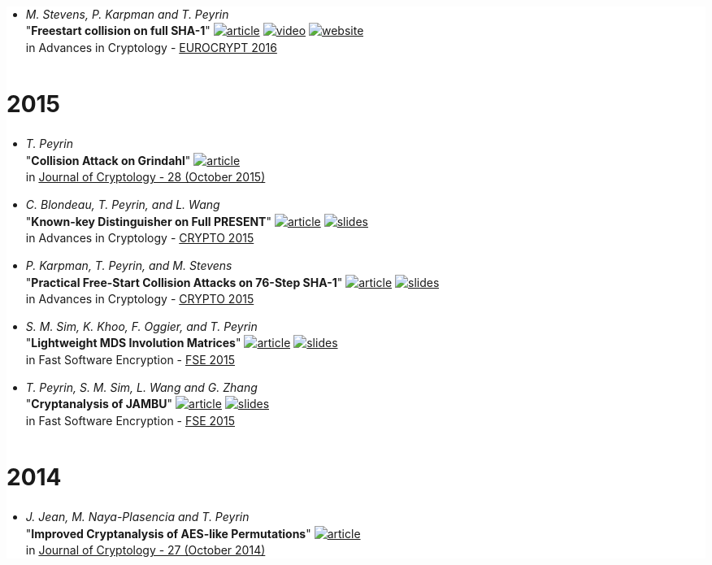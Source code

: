 - *M. Stevens, P. Karpman and T. Peyrin*  
"**Freestart collision on full SHA-1**"  [![](https://thomaspeyrin.github.io/web/assets/images/pdf_icon_small.png "article")](https://eprint.iacr.org/2015/967.pdf)   [![](https://thomaspeyrin.github.io/web/assets/images/video_icon_small.png "video")](https://www.youtube.com/watch?v=KdtRnANZKeM)  [![](https://thomaspeyrin.github.io/web/assets/images/website_icon_small.png "website")](https://sites.google.com/site/itstheshappening/)  
in Advances in Cryptology - [EUROCRYPT 2016](http://ist.ac.at/eurocrypt2016/)    


# 2015

- *T. Peyrin*  
"**Collision Attack on Grindahl**"  [![](https://thomaspeyrin.github.io/web/assets/images/pdf_icon_small.png "article")](https://eprint.iacr.org/2016/295.pdf)  
in [Journal of Cryptology - 28 (October 2015)](http://link.springer.com/article/10.1007/s00145-014-9186-9)  

- *C. Blondeau, T. Peyrin, and L. Wang*  
"**Known-key Distinguisher on Full PRESENT**"  [![](https://thomaspeyrin.github.io/web/assets/images/pdf_icon_small.png "article")](https://eprint.iacr.org/2015/575.pdf)  [![](https://thomaspeyrin.github.io/web/assets/images/pres_icon_small.png "slides")](https://thomaspeyrin.github.io/web/assets/docs/slides/Blondeau-etal-CRYPTO2015_slides.pdf)  
in Advances in Cryptology - [CRYPTO 2015](http://www.iacr.org/conferences/crypto2015/)  
 
- *P. Karpman, T. Peyrin, and M. Stevens*  
"**Practical Free-Start Collision Attacks on 76-Step SHA-1**"  [![](https://thomaspeyrin.github.io/web/assets/images/pdf_icon_small.png "article")](https://eprint.iacr.org/2015/530.pdf)  [![](https://thomaspeyrin.github.io/web/assets/images/pres_icon_small.png "slides")](https://thomaspeyrin.github.io/web/assets/docs/slides/Karpman-etal-CRYPTO2015_slides.pdf)  
in Advances in Cryptology - [CRYPTO 2015](http://www.iacr.org/conferences/crypto2015/)  
 
- *S. M. Sim, K. Khoo, F. Oggier, and T. Peyrin*  
"**Lightweight MDS Involution Matrices**"  [![](https://thomaspeyrin.github.io/web/assets/images/pdf_icon_small.png "article")](https://eprint.iacr.org/2015/258.pdf)  [![](https://thomaspeyrin.github.io/web/assets/images/pres_icon_small.png "slides")](https://thomaspeyrin.github.io/web/assets/docs/slides/Sim-etal-FSE2015_slides.pdf)   
in Fast Software Encryption - [FSE 2015](http://light-sec.org/fse2015/)  
 
- *T. Peyrin, S. M. Sim, L. Wang and G. Zhang*  
"**Cryptanalysis of JAMBU**"  [![](https://thomaspeyrin.github.io/web/assets/images/pdf_icon_small.png "article")](https://eprint.iacr.org/2014/931.pdf)  [![](https://thomaspeyrin.github.io/web/assets/images/pres_icon_small.png "slides")](https://thomaspeyrin.github.io/web/assets/docs/slides/Peyrin-etal-FSE2015_slides.pdf)    
in Fast Software Encryption - [FSE 2015](http://light-sec.org/fse2015/)   
 


# 2014

- *J. Jean, M. Naya-Plasencia and T. Peyrin*  
"**Improved Cryptanalysis of AES-like Permutations**"  [![](https://thomaspeyrin.github.io/web/assets/images/pdf_icon_small.png "article")](https://eprint.iacr.org/2015/279.pdf)  
in [Journal of Cryptology - 27 (October 2014)](http://link.springer.com/article/10.1007/s00145-013-9156-7)  

